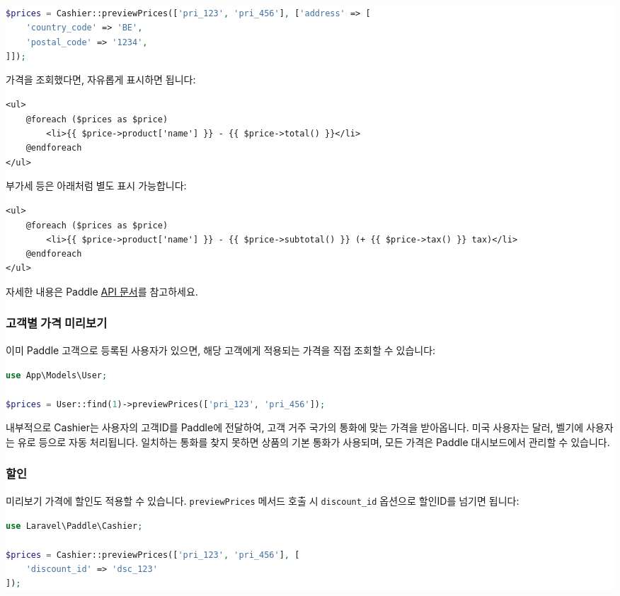 ```php
$prices = Cashier::previewPrices(['pri_123', 'pri_456'], ['address' => [
    'country_code' => 'BE',
    'postal_code' => '1234',
]]);
```

가격을 조회했다면, 자유롭게 표시하면 됩니다:

```blade
<ul>
    @foreach ($prices as $price)
        <li>{{ $price->product['name'] }} - {{ $price->total() }}</li>
    @endforeach
</ul>
```

부가세 등은 아래처럼 별도 표시 가능합니다:

```blade
<ul>
    @foreach ($prices as $price)
        <li>{{ $price->product['name'] }} - {{ $price->subtotal() }} (+ {{ $price->tax() }} tax)</li>
    @endforeach
</ul>
```

자세한 내용은 Paddle [API 문서](https://developer.paddle.com/api-reference/pricing-preview/preview-prices)를 참고하세요.

<a name="customer-price-previews"></a>
### 고객별 가격 미리보기

이미 Paddle 고객으로 등록된 사용자가 있으면, 해당 고객에게 적용되는 가격을 직접 조회할 수 있습니다:

```php
use App\Models\User;

$prices = User::find(1)->previewPrices(['pri_123', 'pri_456']);
```

내부적으로 Cashier는 사용자의 고객ID를 Paddle에 전달하여, 고객 거주 국가의 통화에 맞는 가격을 받아옵니다. 미국 사용자는 달러, 벨기에 사용자는 유로 등으로 자동 처리됩니다. 일치하는 통화를 찾지 못하면 상품의 기본 통화가 사용되며, 모든 가격은 Paddle 대시보드에서 관리할 수 있습니다.

<a name="price-discounts"></a>
### 할인

미리보기 가격에 할인도 적용할 수 있습니다. `previewPrices` 메서드 호출 시 `discount_id` 옵션으로 할인ID를 넘기면 됩니다:

```php
use Laravel\Paddle\Cashier;

$prices = Cashier::previewPrices(['pri_123', 'pri_456'], [
    'discount_id' => 'dsc_123'
]);
```
